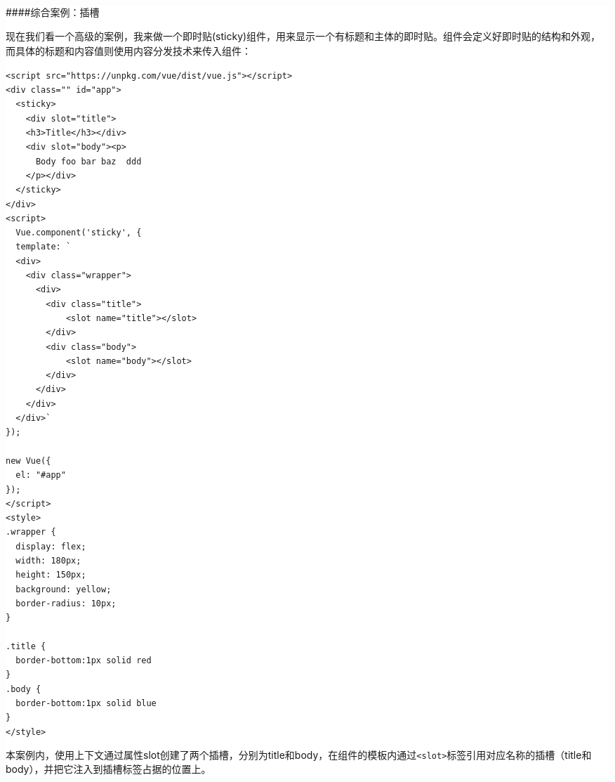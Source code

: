 ####综合案例：插槽

现在我们看一个高级的案例，我来做一个即时贴(sticky)组件，用来显示一个有标题和主体的即时贴。组件会定义好即时贴的结构和外观，而具体的标题和内容值则使用内容分发技术来传入组件：

    <script src="https://unpkg.com/vue/dist/vue.js"></script>
    <div class="" id="app">
      <sticky>
        <div slot="title">
        <h3>Title</h3></div>
        <div slot="body"><p>
          Body foo bar baz  ddd
        </p></div>
      </sticky>
    </div>
    <script>
      Vue.component('sticky', {
      template: `
      <div>
        <div class="wrapper">  
          <div>
            <div class="title">
                <slot name="title"></slot>
            </div>
            <div class="body">
                <slot name="body"></slot>
            </div>
          </div>
        </div>
      </div>`
    });
    
    new Vue({
      el: "#app"
    });
    </script>
    <style>
    .wrapper {
      display: flex;
      width: 180px;
      height: 150px;
      background: yellow;
      border-radius: 10px;
    }
    
    .title {
      border-bottom:1px solid red
    }
    .body {
      border-bottom:1px solid blue
    }
    </style>

本案例内，使用上下文通过属性slot创建了两个插槽，分别为title和body，在组件的模板内通过`<slot>`标签引用对应名称的插槽（title和body），并把它注入到插槽标签占据的位置上。
